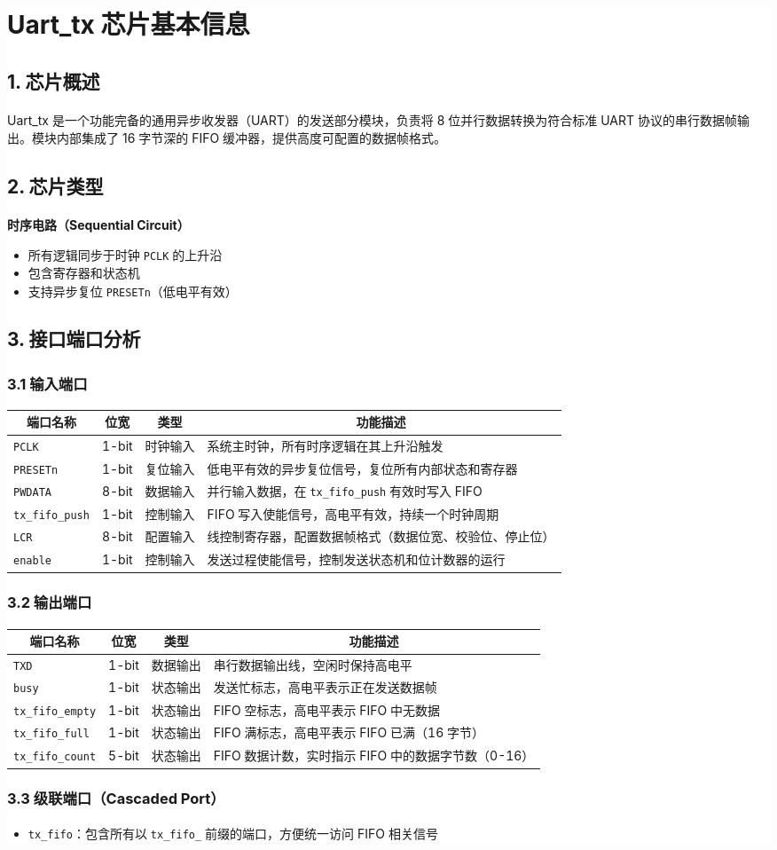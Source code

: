# Uart_tx 芯片基本信息

## 1. 芯片概述

Uart_tx 是一个功能完备的通用异步收发器（UART）的发送部分模块，负责将 8 位并行数据转换为符合标准 UART 协议的串行数据帧输出。模块内部集成了 16 字节深的 FIFO 缓冲器，提供高度可配置的数据帧格式。

## 2. 芯片类型

**时序电路（Sequential Circuit）**

- 所有逻辑同步于时钟 `PCLK` 的上升沿
- 包含寄存器和状态机
- 支持异步复位 `PRESETn`（低电平有效）

## 3. 接口端口分析

### 3.1 输入端口

| 端口名称 | 位宽 | 类型 | 功能描述 |
|---------|------|------|----------|
| `PCLK` | 1-bit | 时钟输入 | 系统主时钟，所有时序逻辑在其上升沿触发 |
| `PRESETn` | 1-bit | 复位输入 | 低电平有效的异步复位信号，复位所有内部状态和寄存器 |
| `PWDATA` | 8-bit | 数据输入 | 并行输入数据，在 `tx_fifo_push` 有效时写入 FIFO |
| `tx_fifo_push` | 1-bit | 控制输入 | FIFO 写入使能信号，高电平有效，持续一个时钟周期 |
| `LCR` | 8-bit | 配置输入 | 线控制寄存器，配置数据帧格式（数据位宽、校验位、停止位）|
| `enable` | 1-bit | 控制输入 | 发送过程使能信号，控制发送状态机和位计数器的运行 |

### 3.2 输出端口

| 端口名称 | 位宽 | 类型 | 功能描述 |
|---------|------|------|----------|
| `TXD` | 1-bit | 数据输出 | 串行数据输出线，空闲时保持高电平 |
| `busy` | 1-bit | 状态输出 | 发送忙标志，高电平表示正在发送数据帧 |
| `tx_fifo_empty` | 1-bit | 状态输出 | FIFO 空标志，高电平表示 FIFO 中无数据 |
| `tx_fifo_full` | 1-bit | 状态输出 | FIFO 满标志，高电平表示 FIFO 已满（16 字节）|
| `tx_fifo_count` | 5-bit | 状态输出 | FIFO 数据计数，实时指示 FIFO 中的数据字节数（0-16）|

### 3.3 级联端口（Cascaded Port）

- `tx_fifo`：包含所有以 `tx_fifo_` 前缀的端口，方便统一访问 FIFO 相关信号
